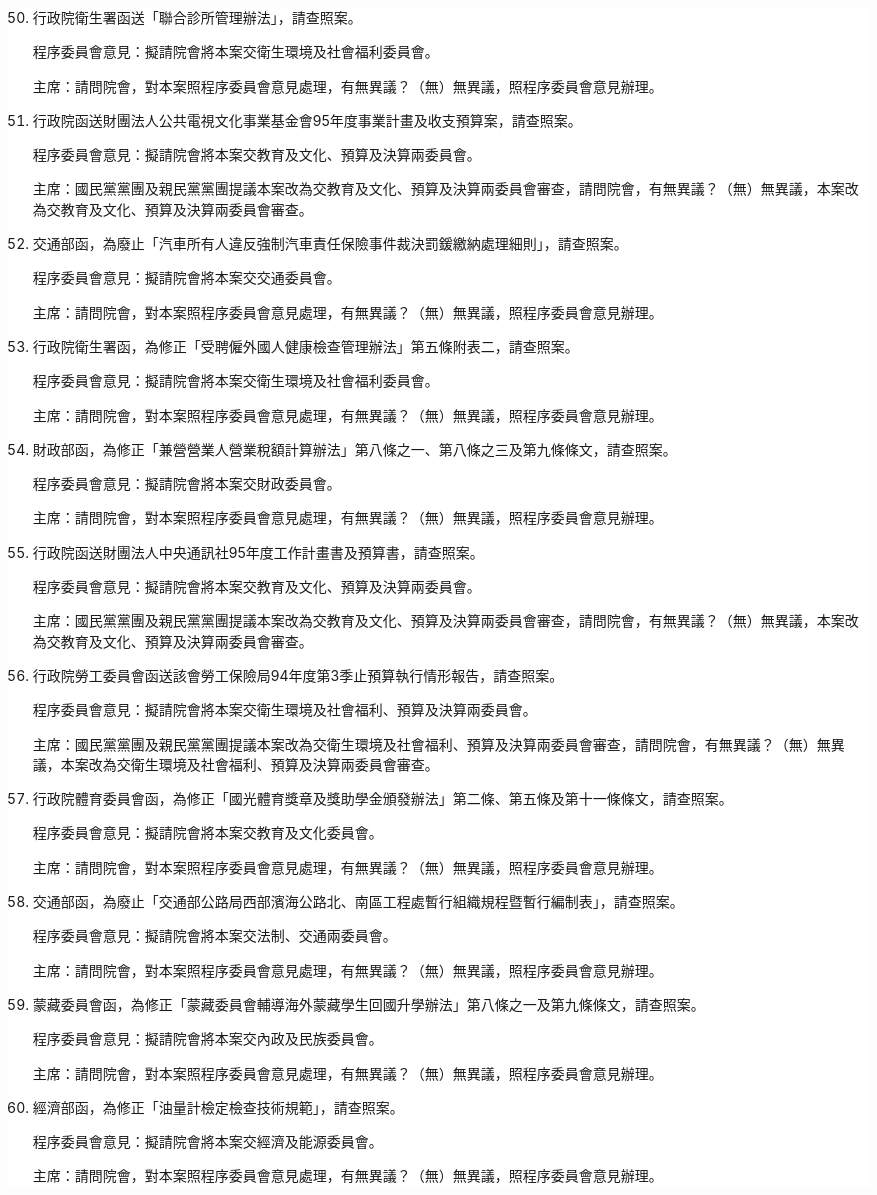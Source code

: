 50. 行政院衛生署函送「聯合診所管理辦法」，請查照案。

    程序委員會意見：擬請院會將本案交衛生環境及社會福利委員會。

    主席：請問院會，對本案照程序委員會意見處理，有無異議？（無）無異議，照程序委員會意見辦理。

51. 行政院函送財團法人公共電視文化事業基金會95年度事業計畫及收支預算案，請查照案。

    程序委員會意見：擬請院會將本案交教育及文化、預算及決算兩委員會。

    主席：國民黨黨團及親民黨黨團提議本案改為交教育及文化、預算及決算兩委員會審查，請問院會，有無異議？（無）無異議，本案改為交教育及文化、預算及決算兩委員會審查。

52. 交通部函，為廢止「汽車所有人違反強制汽車責任保險事件裁決罰鍰繳納處理細則」，請查照案。

    程序委員會意見：擬請院會將本案交交通委員會。

    主席：請問院會，對本案照程序委員會意見處理，有無異議？（無）無異議，照程序委員會意見辦理。

53. 行政院衛生署函，為修正「受聘僱外國人健康檢查管理辦法」第五條附表二，請查照案。

    程序委員會意見：擬請院會將本案交衛生環境及社會福利委員會。

    主席：請問院會，對本案照程序委員會意見處理，有無異議？（無）無異議，照程序委員會意見辦理。

54. 財政部函，為修正「兼營營業人營業稅額計算辦法」第八條之一、第八條之三及第九條條文，請查照案。

    程序委員會意見：擬請院會將本案交財政委員會。

    主席：請問院會，對本案照程序委員會意見處理，有無異議？（無）無異議，照程序委員會意見辦理。

55. 行政院函送財團法人中央通訊社95年度工作計畫書及預算書，請查照案。

    程序委員會意見：擬請院會將本案交教育及文化、預算及決算兩委員會。

    主席：國民黨黨團及親民黨黨團提議本案改為交教育及文化、預算及決算兩委員會審查，請問院會，有無異議？（無）無異議，本案改為交教育及文化、預算及決算兩委員會審查。

56. 行政院勞工委員會函送該會勞工保險局94年度第3季止預算執行情形報告，請查照案。

    程序委員會意見：擬請院會將本案交衛生環境及社會福利、預算及決算兩委員會。

    主席：國民黨黨團及親民黨黨團提議本案改為交衛生環境及社會福利、預算及決算兩委員會審查，請問院會，有無異議？（無）無異議，本案改為交衛生環境及社會福利、預算及決算兩委員會審查。

57. 行政院體育委員會函，為修正「國光體育獎章及獎助學金頒發辦法」第二條、第五條及第十一條條文，請查照案。

    程序委員會意見：擬請院會將本案交教育及文化委員會。

    主席：請問院會，對本案照程序委員會意見處理，有無異議？（無）無異議，照程序委員會意見辦理。

58. 交通部函，為廢止「交通部公路局西部濱海公路北、南區工程處暫行組織規程暨暫行編制表」，請查照案。

    程序委員會意見：擬請院會將本案交法制、交通兩委員會。

    主席：請問院會，對本案照程序委員會意見處理，有無異議？（無）無異議，照程序委員會意見辦理。

59. 蒙藏委員會函，為修正「蒙藏委員會輔導海外蒙藏學生回國升學辦法」第八條之一及第九條條文，請查照案。

    程序委員會意見：擬請院會將本案交內政及民族委員會。

    主席：請問院會，對本案照程序委員會意見處理，有無異議？（無）無異議，照程序委員會意見辦理。

60. 經濟部函，為修正「油量計檢定檢查技術規範」，請查照案。

    程序委員會意見：擬請院會將本案交經濟及能源委員會。

    主席：請問院會，對本案照程序委員會意見處理，有無異議？（無）無異議，照程序委員會意見辦理。
